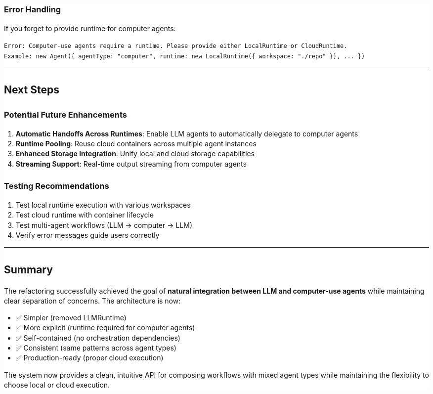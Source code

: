 ### Error Handling
If you forget to provide runtime for computer agents:
```
Error: Computer-use agents require a runtime. Please provide either LocalRuntime or CloudRuntime.
Example: new Agent({ agentType: "computer", runtime: new LocalRuntime({ workspace: "./repo" }), ... })
```

---

## Next Steps

### Potential Future Enhancements
1. **Automatic Handoffs Across Runtimes**: Enable LLM agents to automatically delegate to computer agents
2. **Runtime Pooling**: Reuse cloud containers across multiple agent instances
3. **Enhanced Storage Integration**: Unify local and cloud storage capabilities
4. **Streaming Support**: Real-time output streaming from computer agents

### Testing Recommendations
1. Test local runtime execution with various workspaces
2. Test cloud runtime with container lifecycle
3. Test multi-agent workflows (LLM → computer → LLM)
4. Verify error messages guide users correctly

---

## Summary
The refactoring successfully achieved the goal of **natural integration between LLM and computer-use agents** while maintaining clear separation of concerns. The architecture is now:

- ✅ Simpler (removed LLMRuntime)
- ✅ More explicit (runtime required for computer agents)
- ✅ Self-contained (no orchestration dependencies)
- ✅ Consistent (same patterns across agent types)
- ✅ Production-ready (proper cloud execution)

The system now provides a clean, intuitive API for composing workflows with mixed agent types while maintaining the flexibility to choose local or cloud execution.
